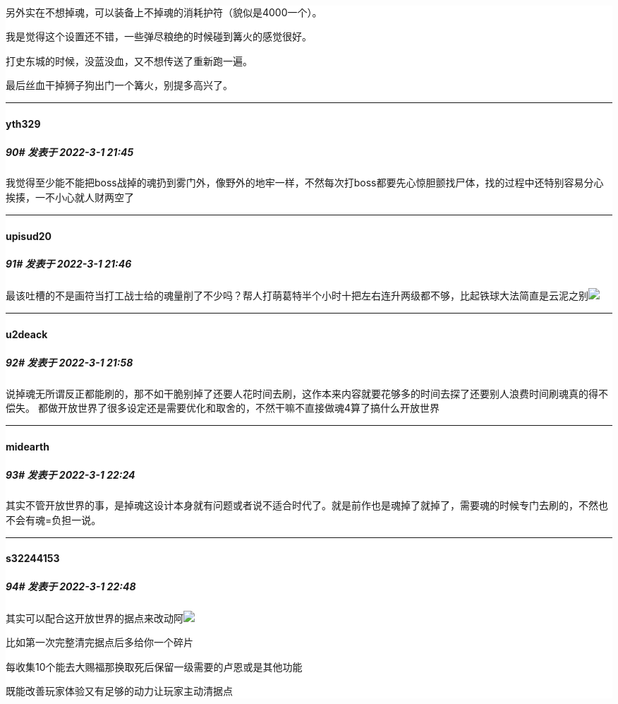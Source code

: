 另外实在不想掉魂，可以装备上不掉魂的消耗护符（貌似是4000一个）。

我是觉得这个设置还不错，一些弹尽粮绝的时候碰到篝火的感觉很好。

打史东城的时候，没蓝没血，又不想传送了重新跑一遍。

最后丝血干掉狮子狗出门一个篝火，别提多高兴了。

*****

####  yth329  
##### 90#       发表于 2022-3-1 21:45

我觉得至少能不能把boss战掉的魂扔到雾门外，像野外的地牢一样，不然每次打boss都要先心惊胆颤找尸体，找的过程中还特别容易分心挨揍，一不小心就人财两空了



*****

####  upisud20  
##### 91#       发表于 2022-3-1 21:46

最该吐槽的不是画符当打工战士给的魂量削了不少吗？帮人打萌葛特半个小时十把左右连升两级都不够，比起铁球大法简直是云泥之别<img src="https://static.saraba1st.com/image/smiley/face2017/067.png" referrerpolicy="no-referrer">



*****

####  u2deack  
##### 92#       发表于 2022-3-1 21:58

说掉魂无所谓反正都能刷的，那不如干脆别掉了还要人花时间去刷，这作本来内容就要花够多的时间去探了还要别人浪费时间刷魂真的得不偿失。
都做开放世界了很多设定还是需要优化和取舍的，不然干嘛不直接做魂4算了搞什么开放世界



*****

####  midearth  
##### 93#       发表于 2022-3-1 22:24

其实不管开放世界的事，是掉魂这设计本身就有问题或者说不适合时代了。就是前作也是魂掉了就掉了，需要魂的时候专门去刷的，不然也不会有魂=负担一说。



*****

####  s32244153  
##### 94#       发表于 2022-3-1 22:48

其实可以配合这开放世界的据点来改动阿<img src="https://static.saraba1st.com/image/smiley/face2017/013.png" referrerpolicy="no-referrer">

比如第一次完整清完据点后多给你一个碎片 

每收集10个能去大赐福那换取死后保留一级需要的卢恩或是其他功能

既能改善玩家体验又有足够的动力让玩家主动清据点

